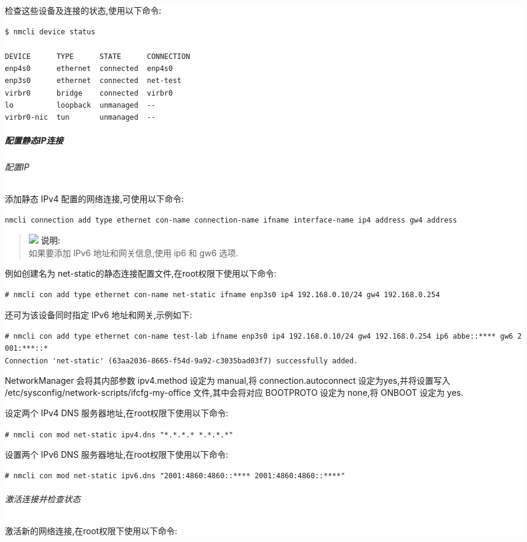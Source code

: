 检查这些设备及连接的状态,使用以下命令:

```
$ nmcli device status

DEVICE      TYPE      STATE      CONNECTION
enp4s0      ethernet  connected  enp4s0
enp3s0      ethernet  connected  net-test
virbr0      bridge    connected  virbr0
lo          loopback  unmanaged  --
virbr0-nic  tun       unmanaged  --
```

##### 配置静态IP连接

###### 配置IP

添加静态 IPv4 配置的网络连接,可使用以下命令:

```
nmcli connection add type ethernet con-name connection-name ifname interface-name ip4 address gw4 address
```

>![](./public_sys-resources/icon-note.gif) **说明:**   
>如果要添加 IPv6 地址和网关信息,使用 ip6 和 gw6 选项.  

例如创建名为 net-static的静态连接配置文件,在root权限下使用以下命令:

```
# nmcli con add type ethernet con-name net-static ifname enp3s0 ip4 192.168.0.10/24 gw4 192.168.0.254
```

还可为该设备同时指定 IPv6 地址和网关,示例如下:

```
# nmcli con add type ethernet con-name test-lab ifname enp3s0 ip4 192.168.0.10/24 gw4 192.168.0.254 ip6 abbe::**** gw6 2001:***::*
Connection 'net-static' (63aa2036-8665-f54d-9a92-c3035bad03f7) successfully added.
```

NetworkManager 会将其内部参数 ipv4.method 设定为 manual,将 connection.autoconnect 设定为yes,并将设置写入 /etc/sysconfig/network-scripts/ifcfg-my-office 文件,其中会将对应 BOOTPROTO 设定为 none,将 ONBOOT 设定为 yes.

设定两个 IPv4 DNS 服务器地址,在root权限下使用以下命令:

```
# nmcli con mod net-static ipv4.dns "*.*.*.* *.*.*.*"
```

设置两个 IPv6 DNS 服务器地址,在root权限下使用以下命令:

```
# nmcli con mod net-static ipv6.dns "2001:4860:4860::**** 2001:4860:4860::****"
```

###### 激活连接并检查状态

激活新的网络连接,在root权限下使用以下命令:
